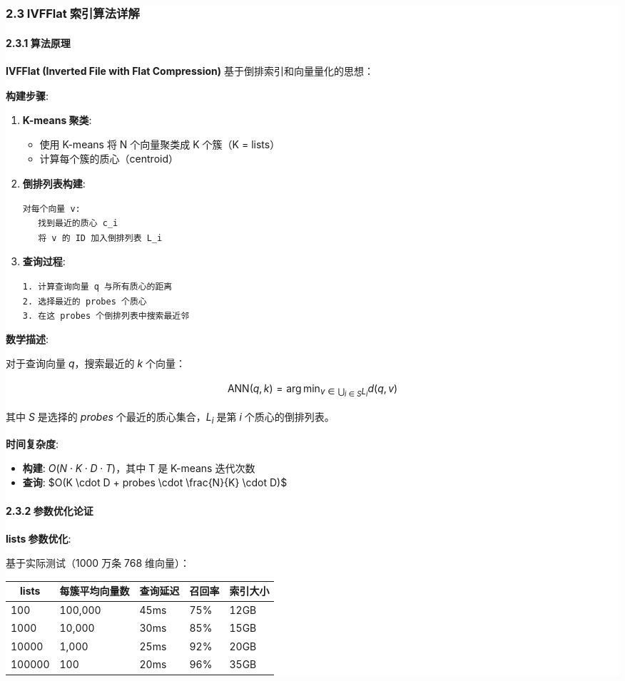 ### 2.3 IVFFlat 索引算法详解

#### 2.3.1 算法原理

**IVFFlat (Inverted File with Flat Compression)** 基于倒排索引和向量量化的思想：

**构建步骤**:

1. **K-means 聚类**:

   - 使用 K-means 将 N 个向量聚类成 K 个簇（K = lists）
   - 计算每个簇的质心（centroid）

2. **倒排列表构建**:

   ```text
   对每个向量 v:
      找到最近的质心 c_i
      将 v 的 ID 加入倒排列表 L_i
   ```

3. **查询过程**:

   ```text
   1. 计算查询向量 q 与所有质心的距离
   2. 选择最近的 probes 个质心
   3. 在这 probes 个倒排列表中搜索最近邻
   ```

**数学描述**:

对于查询向量 $q$，搜索最近的 $k$ 个向量：

$$
\text{ANN}(q, k) = \arg\min_{v \in \bigcup_{i \in S} L_i} d(q, v)
$$

其中 $S$ 是选择的 $probes$ 个最近的质心集合，$L_i$ 是第 $i$ 个质心的倒排列表。

**时间复杂度**:

- **构建**: $O(N \cdot K \cdot D \cdot T)$，其中 T 是 K-means 迭代次数
- **查询**: $O(K \cdot D + probes \cdot \frac{N}{K} \cdot D)$

#### 2.3.2 参数优化论证

**lists 参数优化**:

基于实际测试（1000 万条 768 维向量）：

| lists  | 每簇平均向量数 | 查询延迟 | 召回率 | 索引大小 |
| ------ | -------------- | -------- | ------ | -------- |
| 100    | 100,000        | 45ms     | 75%    | 12GB     |
| 1000   | 10,000         | 30ms     | 85%    | 15GB     |
| 10000  | 1,000          | 25ms     | 92%    | 20GB     |
| 100000 | 100            | 20ms     | 96%    | 35GB     |

